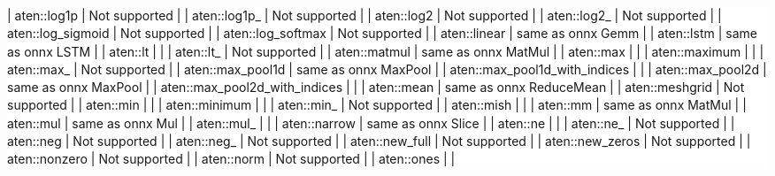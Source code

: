 | aten::log1p                   | Not supported                      |
| aten::log1p_                  | Not supported                      |
| aten::log2                    | Not supported                      |
| aten::log2_                   | Not supported                      |
| aten::log_sigmoid             | Not supported                      |
| aten::log_softmax             | Not supported                      |
| aten::linear                  | same as onnx Gemm                  |
| aten::lstm                    | same as onnx LSTM                  |
| aten::lt                      |                                    |
| aten::lt_                     | Not supported                      |
| aten::matmul                  | same as onnx MatMul                |
| aten::max                     |                                    |
| aten::maximum                 |                                    |
| aten::max_                    | Not supported                      |
| aten::max_pool1d              | same as onnx MaxPool               |
| aten::max_pool1d_with_indices |                                    |
| aten::max_pool2d              | same as onnx MaxPool               |
| aten::max_pool2d_with_indices |                                    |
| aten::mean                    | same as onnx ReduceMean            |
| aten::meshgrid                | Not supported                      |
| aten::min                     |                                    |
| aten::minimum                 |                                    |
| aten::min_                    | Not supported                      |
| aten::mish                    |                                    |
| aten::mm                      | same as onnx MatMul                |
| aten::mul                     | same as onnx Mul                   |
| aten::mul_                    |                                    |
| aten::narrow                  | same as onnx Slice                 |
| aten::ne                      |                                    |
| aten::ne_                     | Not supported                      |
| aten::neg                     | Not supported                      |
| aten::neg_                    | Not supported                      |
| aten::new_full                | Not supported                      |
| aten::new_zeros               | Not supported                      |
| aten::nonzero                 | Not supported                      |
| aten::norm                    | Not supported                      |
| aten::ones                    |                                    |